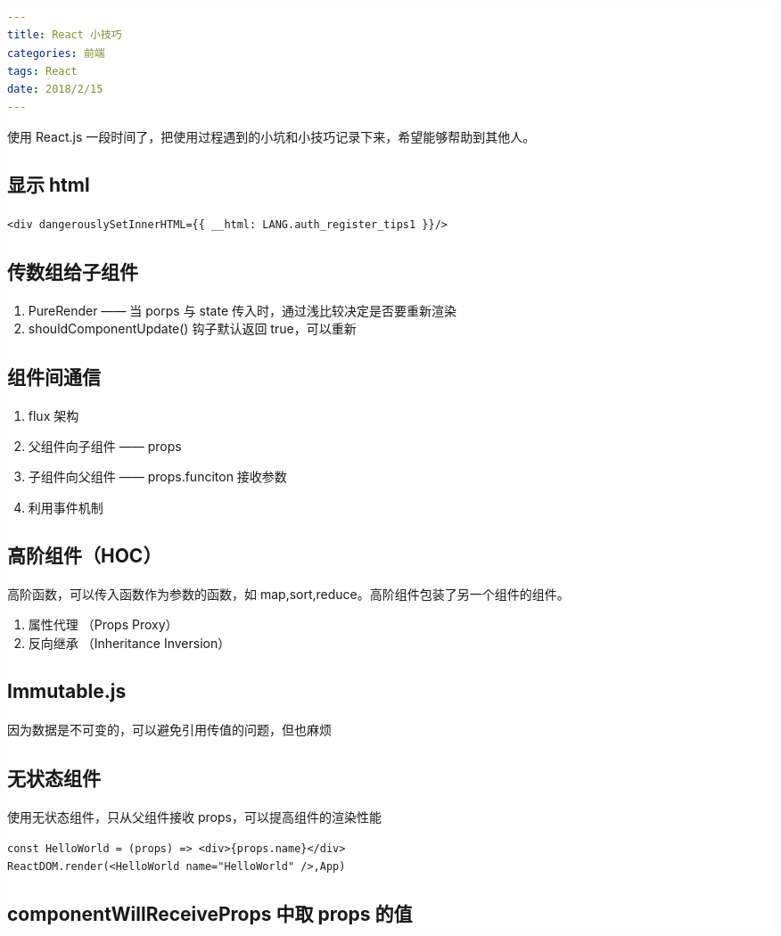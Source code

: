 ```yaml
---
title: React 小技巧
categories: 前端
tags: React
date: 2018/2/15
---
```


使用 React.js 一段时间了，把使用过程遇到的小坑和小技巧记录下来，希望能够帮助到其他人。

## 显示 html

```
<div dangerouslySetInnerHTML={{ __html: LANG.auth_register_tips1 }}/>
```

## 传数组给子组件

1. PureRender —— 当 porps 与 state 传入时，通过浅比较决定是否要重新渲染
2. shouldComponentUpdate() 钩子默认返回 true，可以重新

## 组件间通信

1. flux 架构

2. 父组件向子组件 —— props

3. 子组件向父组件 —— props.funciton 接收参数

4. 利用事件机制

## 高阶组件（HOC）

高阶函数，可以传入函数作为参数的函数，如 map,sort,reduce。高阶组件包装了另一个组件的组件。

1. 属性代理 （Props Proxy）
2. 反向继承 （Inheritance Inversion）



## Immutable.js

因为数据是不可变的，可以避免引用传值的问题，但也麻烦

## 无状态组件

使用无状态组件，只从父组件接收 props，可以提高组件的渲染性能

```
const HelloWorld = (props) => <div>{props.name}</div>
ReactDOM.render(<HelloWorld name="HelloWorld" />,App)
```

## componentWillReceiveProps 中取 props 的值
